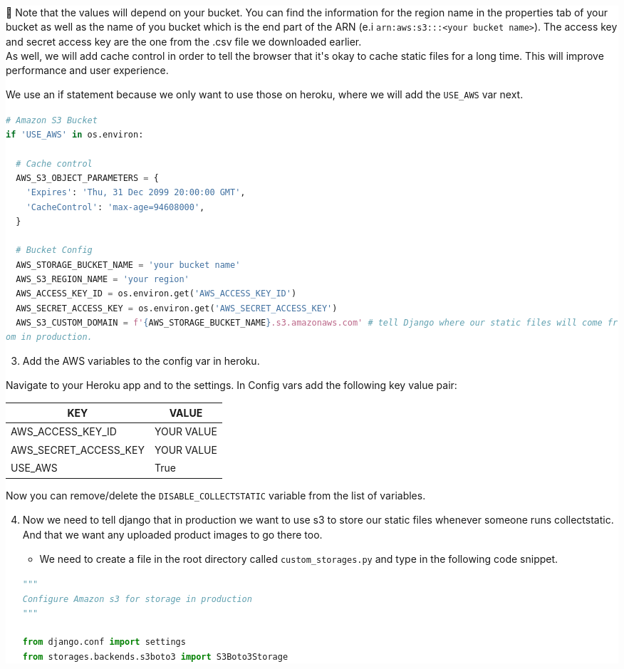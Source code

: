 :pushpin: Note that the values will depend on your bucket. You can find the information for the region name in the properties tab of your bucket as well as the name of you bucket which is the end part of the ARN (e.i ``arn:aws:s3:::<your bucket name>``). The access key and secret access key are the one from the .csv file we downloaded earlier.  
As well, we will add cache control in order to tell the browser that it's okay to cache static files for a long time. This will improve performance and user experience.

We use an if statement because we only want to use those on heroku, where we will add the ``USE_AWS`` var next.

```python
# Amazon S3 Bucket
if 'USE_AWS' in os.environ:

  # Cache control
  AWS_S3_OBJECT_PARAMETERS = {
    'Expires': 'Thu, 31 Dec 2099 20:00:00 GMT',
    'CacheControl': 'max-age=94608000',
  }

  # Bucket Config
  AWS_STORAGE_BUCKET_NAME = 'your bucket name'
  AWS_S3_REGION_NAME = 'your region'
  AWS_ACCESS_KEY_ID = os.environ.get('AWS_ACCESS_KEY_ID')
  AWS_SECRET_ACCESS_KEY = os.environ.get('AWS_SECRET_ACCESS_KEY') 
  AWS_S3_CUSTOM_DOMAIN = f'{AWS_STORAGE_BUCKET_NAME}.s3.amazonaws.com' # tell Django where our static files will come from in production.
```

3. Add the AWS variables to the config var in heroku.

Navigate to your Heroku app and to the settings. In Config vars add the following key value pair:

| KEY                   | VALUE      |
| --------------------- |----------- |
| AWS_ACCESS_KEY_ID     | YOUR VALUE |
| AWS_SECRET_ACCESS_KEY | YOUR VALUE |
| USE_AWS               | True       |

Now you can remove/delete the ``DISABLE_COLLECTSTATIC`` variable from the list of variables.

4. Now we need to tell django that in production we want to use s3 to store our static files whenever someone runs collectstatic. And that we want any uploaded product images to go there too.

    * We need to create a file in the root directory called ``custom_storages.py`` and type in the following code snippet.

    ```python
    """
    Configure Amazon s3 for storage in production
    """

    from django.conf import settings
    from storages.backends.s3boto3 import S3Boto3Storage
